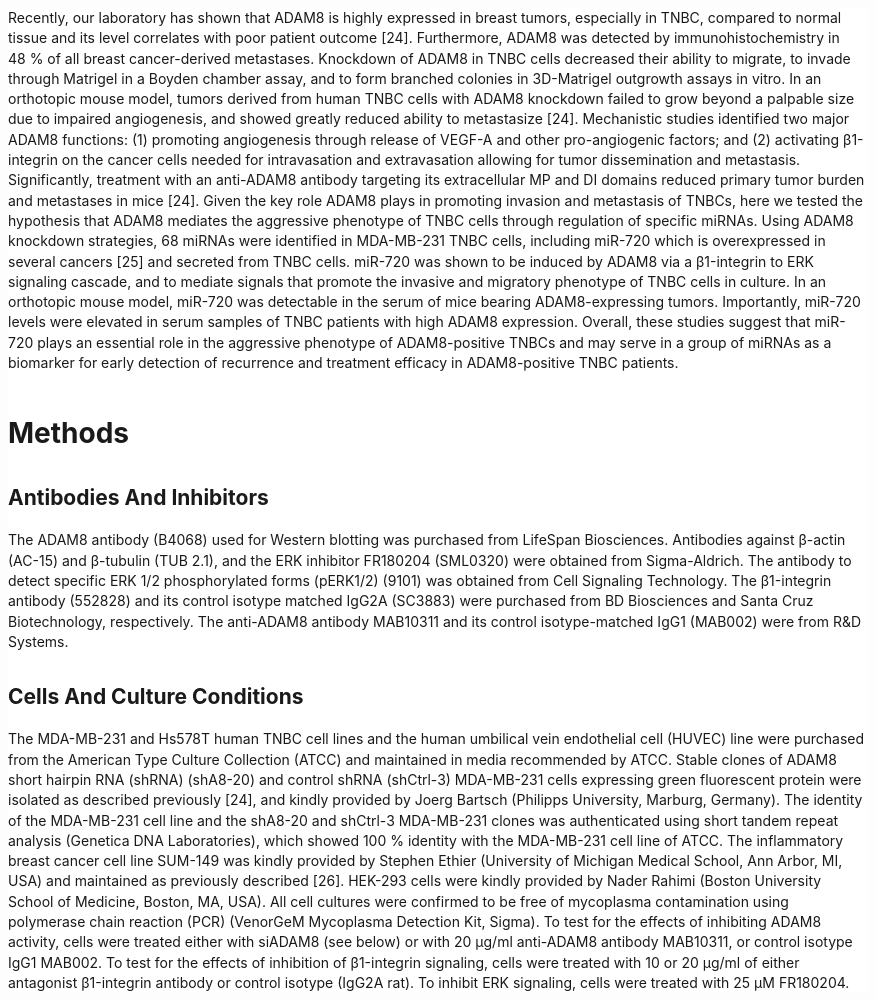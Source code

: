 Recently, our laboratory has shown that ADAM8 is highly expressed in breast tumors, especially in TNBC, compared to normal tissue and its level correlates with poor patient outcome [24]. Furthermore, ADAM8 was detected by immunohistochemistry in 48 % of all breast cancer-derived metastases. Knockdown of ADAM8 in TNBC cells decreased their ability to migrate, to invade through Matrigel in a Boyden chamber assay, and to form branched colonies in 3D-Matrigel outgrowth assays in vitro. In an orthotopic mouse model, tumors derived from human TNBC cells with ADAM8 knockdown failed to grow beyond a palpable size due to impaired angiogenesis, and showed greatly reduced ability to metastasize [24]. Mechanistic studies identified two major ADAM8 functions: (1) promoting angiogenesis through release of VEGF-A and other pro-angiogenic factors; and (2) activating β1-integrin on the cancer cells needed for intravasation and extravasation allowing for tumor dissemination and metastasis. Significantly, treatment with an anti-ADAM8 antibody targeting its extracellular MP and DI domains reduced primary tumor burden and metastases in mice [24]. Given the key role ADAM8 plays in promoting invasion and metastasis of TNBCs, here we tested the hypothesis that ADAM8 mediates the aggressive phenotype of TNBC cells through regulation of specific miRNAs. Using ADAM8 knockdown strategies, 68 miRNAs were identified in MDA-MB-231 TNBC cells, including miR-720 which is overexpressed in several cancers [25] and secreted from TNBC cells. miR-720 was shown to be induced by ADAM8 via a β1-integrin to ERK signaling cascade, and to mediate signals that promote the invasive and migratory phenotype of TNBC cells in culture. In an orthotopic mouse model, miR-720 was detectable in the serum of mice bearing ADAM8-expressing tumors. Importantly, miR-720 levels were elevated in serum samples of TNBC patients with high ADAM8 expression. Overall, these studies suggest that miR-720 plays an essential role in the aggressive phenotype of ADAM8-positive TNBCs and may serve in a group of miRNAs as a biomarker for early detection of recurrence and treatment efficacy in ADAM8-positive TNBC patients.

# Methods

## Antibodies And Inhibitors

The ADAM8 antibody (B4068) used for Western blotting was purchased from LifeSpan Biosciences. Antibodies against β-actin (AC-15) and β-tubulin (TUB 2.1), and the ERK inhibitor FR180204 (SML0320) were obtained from Sigma-Aldrich. The antibody to detect specific ERK 1/2 phosphorylated forms (pERK1/2) (9101) was obtained from Cell Signaling Technology. The β1-integrin antibody (552828) and its control isotype matched IgG2A (SC3883) were purchased from BD Biosciences and Santa Cruz Biotechnology, respectively. The anti-ADAM8 antibody MAB10311 and its control isotype-matched IgG1 (MAB002) were from R&D Systems.

## Cells And Culture Conditions

The MDA-MB-231 and Hs578T human TNBC cell lines and the human umbilical vein endothelial cell (HUVEC) line were purchased from the American Type Culture Collection (ATCC) and maintained in media recommended by ATCC. Stable clones of ADAM8 short hairpin RNA (shRNA) (shA8-20) and control shRNA (shCtrl-3) MDA-MB-231 cells expressing green fluorescent protein were isolated as described previously [24], and kindly provided by Joerg Bartsch (Philipps University, Marburg, Germany). The identity of the MDA-MB-231 cell line and the shA8-20 and shCtrl-3 MDA-MB-231 clones was authenticated using short tandem repeat analysis (Genetica DNA Laboratories), which showed 100 % identity with the MDA-MB-231 cell line of ATCC. The inflammatory breast cancer cell line SUM-149 was kindly provided by Stephen Ethier (University of Michigan Medical School, Ann Arbor, MI, USA) and maintained as previously described [26]. HEK-293 cells were kindly provided by Nader Rahimi (Boston University School of Medicine, Boston, MA, USA). All cell cultures were confirmed to be free of mycoplasma contamination using polymerase chain reaction (PCR) (VenorGeM Mycoplasma Detection Kit, Sigma). To test for the effects of inhibiting ADAM8 activity, cells were treated either with siADAM8 (see below) or with 20 μg/ml anti-ADAM8 antibody MAB10311, or control isotype IgG1 MAB002. To test for the effects of inhibition of β1-integrin signaling, cells were treated with 10 or 20 μg/ml of either antagonist β1-integrin antibody or control isotype (IgG2A rat). To inhibit ERK signaling, cells were treated with 25 μM FR180204.
